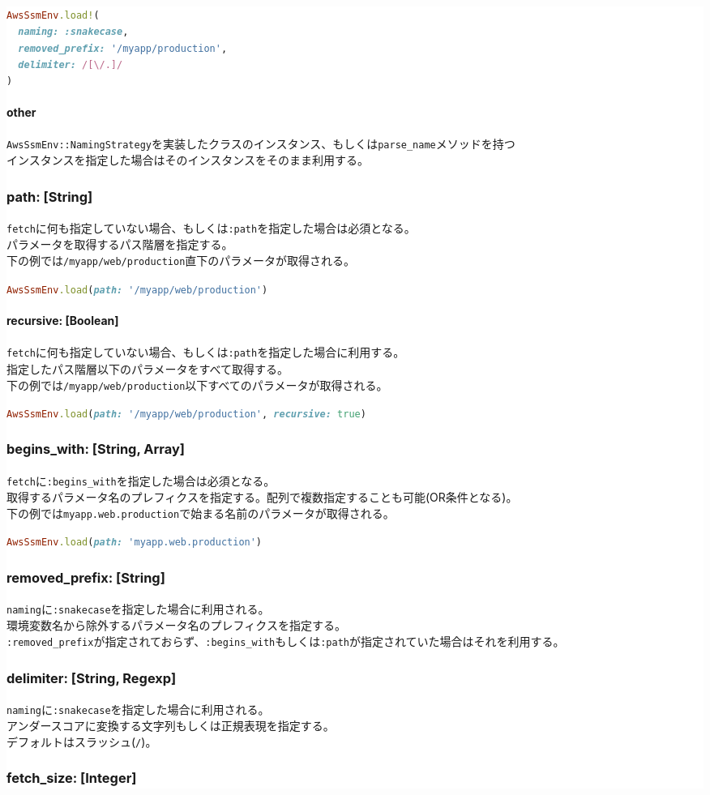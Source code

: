 ```ruby
AwsSsmEnv.load!(
  naming: :snakecase,
  removed_prefix: '/myapp/production',
  delimiter: /[\/.]/
)
```

#### other

`AwsSsmEnv::NamingStrategy`を実装したクラスのインスタンス、もしくは`parse_name`メソッドを持つ  
インスタンスを指定した場合はそのインスタンスをそのまま利用する。

### path: [String]

`fetch`に何も指定していない場合、もしくは`:path`を指定した場合は必須となる。  
パラメータを取得するパス階層を指定する。  
下の例では`/myapp/web/production`直下のパラメータが取得される。

```ruby
AwsSsmEnv.load(path: '/myapp/web/production')
```

#### recursive: [Boolean]

`fetch`に何も指定していない場合、もしくは`:path`を指定した場合に利用する。  
指定したパス階層以下のパラメータをすべて取得する。  
下の例では`/myapp/web/production`以下すべてのパラメータが取得される。

```ruby
AwsSsmEnv.load(path: '/myapp/web/production', recursive: true)
```

### begins_with: [String, Array<String>]

`fetch`に`:begins_with`を指定した場合は必須となる。  
取得するパラメータ名のプレフィクスを指定する。配列で複数指定することも可能(OR条件となる)。  
下の例では`myapp.web.production`で始まる名前のパラメータが取得される。

```ruby
AwsSsmEnv.load(path: 'myapp.web.production')
```

### removed_prefix: [String]

`naming`に`:snakecase`を指定した場合に利用される。  
環境変数名から除外するパラメータ名のプレフィクスを指定する。  
`:removed_prefix`が指定されておらず、`:begins_with`もしくは`:path`が指定されていた場合はそれを利用する。

### delimiter: [String, Regexp]

`naming`に`:snakecase`を指定した場合に利用される。  
アンダースコアに変換する文字列もしくは正規表現を指定する。  
デフォルトはスラッシュ(`/`)。

### fetch_size: [Integer]
